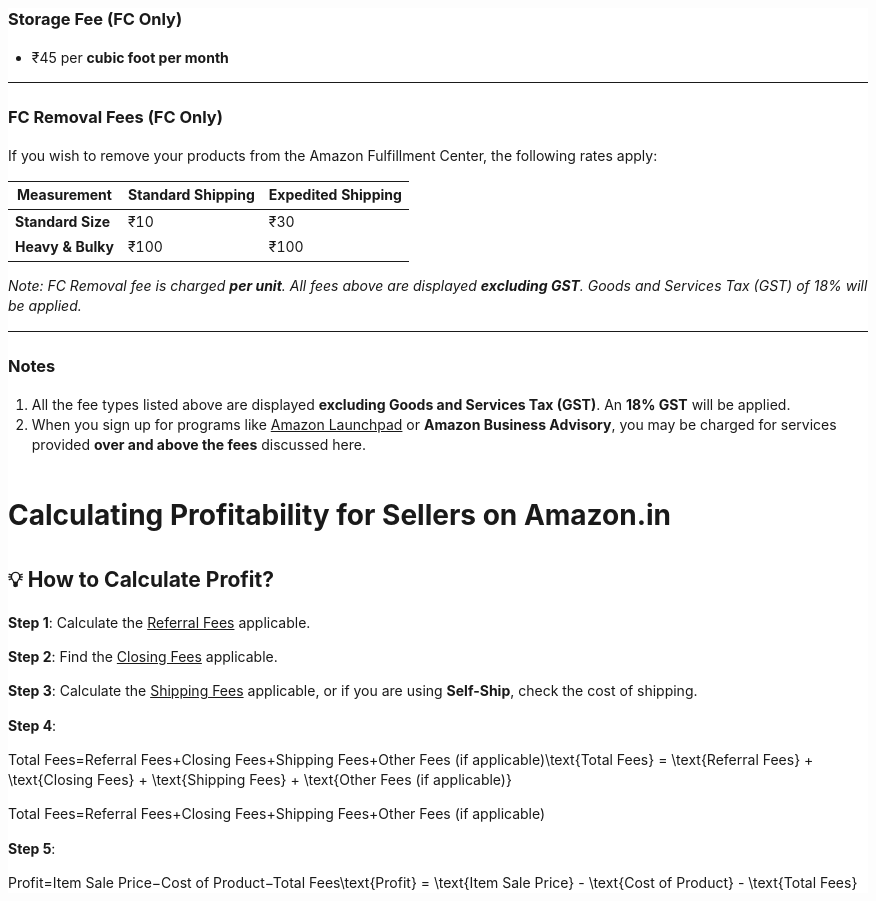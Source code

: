 
### Storage Fee (FC Only)

- ₹45 per **cubic foot per month**

---

### FC Removal Fees (FC Only)

If you wish to remove your products from the Amazon Fulfillment Center, the following rates apply:

| Measurement | Standard Shipping | Expedited Shipping |
| --- | --- | --- |
| **Standard Size** | ₹10 | ₹30 |
| **Heavy & Bulky** | ₹100 | ₹100 |

*Note: FC Removal fee is charged **per unit**. All fees above are displayed **excluding GST**. Goods and Services Tax (GST) of 18% will be applied.*

---

### Notes

1. All the fee types listed above are displayed **excluding Goods and Services Tax (GST)**. An **18% GST** will be applied.
2. When you sign up for programs like [Amazon Launchpad](https://sell.amazon.in/grow-your-business/programs.html) or **Amazon Business Advisory**, you may be charged for services provided **over and above the fees** discussed here.

# Calculating Profitability for Sellers on Amazon.in

## 💡 How to Calculate Profit?

**Step 1**: Calculate the [Referral Fees](https://sell.amazon.in/fees-and-pricing#calc-ref) applicable.

**Step 2**: Find the [Closing Fees](https://sell.amazon.in/fees-and-pricing#calc-closing) applicable.

**Step 3**: Calculate the [Shipping Fees](https://sell.amazon.in/fees-and-pricing#calc-shipping) applicable, or if you are using **Self-Ship**, check the cost of shipping.

**Step 4**:

Total Fees=Referral Fees+Closing Fees+Shipping Fees+Other Fees (if applicable)\text{Total Fees} = \text{Referral Fees} + \text{Closing Fees} + \text{Shipping Fees} + \text{Other Fees (if applicable)}

Total Fees=Referral Fees+Closing Fees+Shipping Fees+Other Fees (if applicable)

**Step 5**:

Profit=Item Sale Price−Cost of Product−Total Fees\text{Profit} = \text{Item Sale Price} - \text{Cost of Product} - \text{Total Fees}
